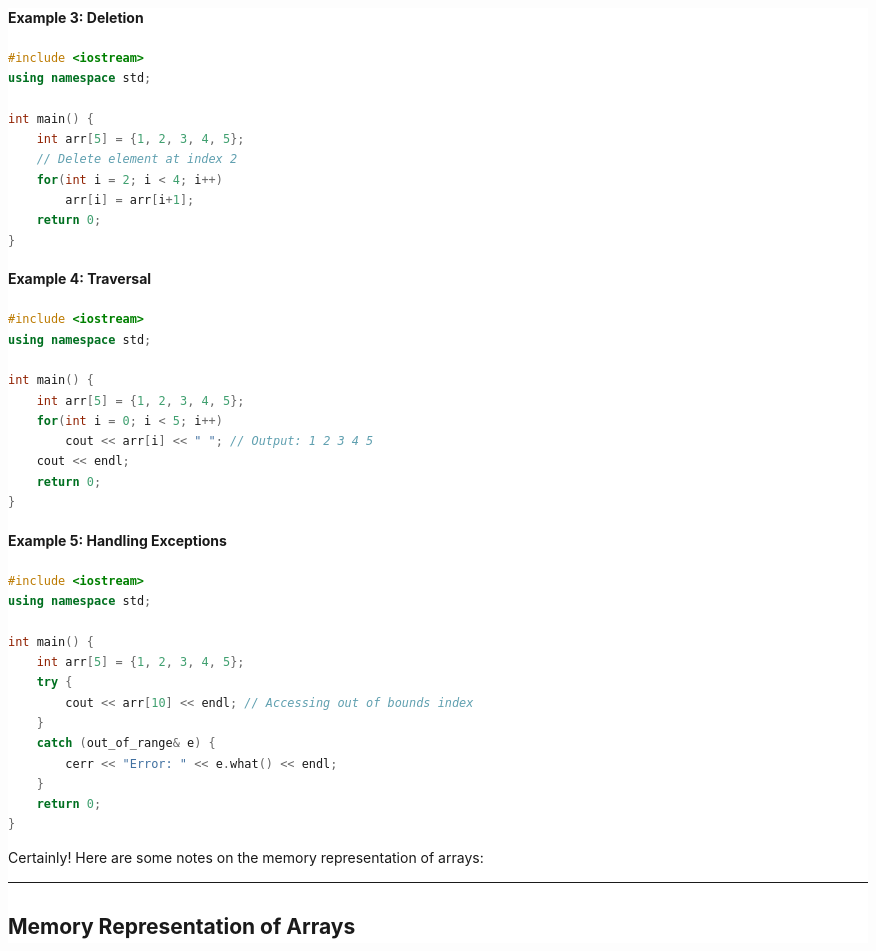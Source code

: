 #### Example 3: Deletion

```cpp
#include <iostream>
using namespace std;

int main() {
    int arr[5] = {1, 2, 3, 4, 5};
    // Delete element at index 2
    for(int i = 2; i < 4; i++)
        arr[i] = arr[i+1];
    return 0;
}
```

#### Example 4: Traversal

```cpp
#include <iostream>
using namespace std;

int main() {
    int arr[5] = {1, 2, 3, 4, 5};
    for(int i = 0; i < 5; i++)
        cout << arr[i] << " "; // Output: 1 2 3 4 5
    cout << endl;
    return 0;
}
```

#### Example 5: Handling Exceptions

```cpp
#include <iostream>
using namespace std;

int main() {
    int arr[5] = {1, 2, 3, 4, 5};
    try {
        cout << arr[10] << endl; // Accessing out of bounds index
    }
    catch (out_of_range& e) {
        cerr << "Error: " << e.what() << endl;
    }
    return 0;
}
```


Certainly! Here are some notes on the memory representation of arrays:

---

## Memory Representation of Arrays
